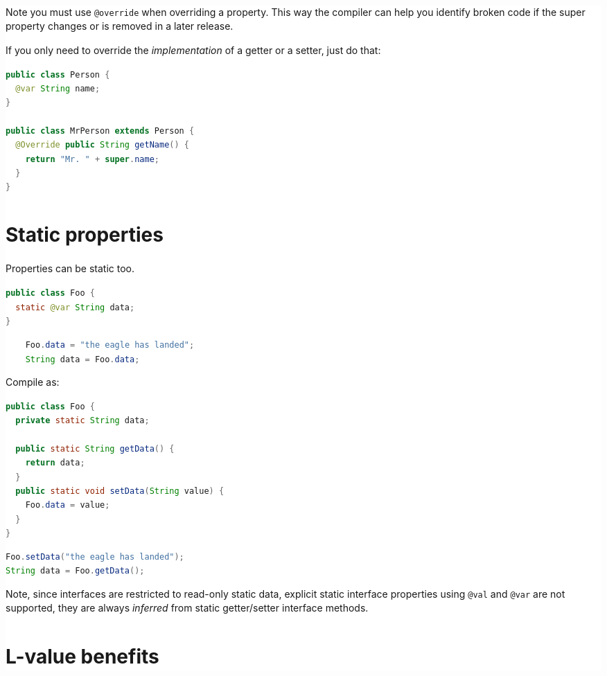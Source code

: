 Note you must use `@override` when overriding a property. This way the compiler can help you identify broken code if the
super property changes or is removed in a later release.

If you only need to override the _implementation_ of a getter or a setter, just do that:
```java
public class Person {
  @var String name;
}

public class MrPerson extends Person {
  @Override public String getName() {
    return "Mr. " + super.name;
  }
}

```

# Static properties

Properties can be static too.

```java
public class Foo {
  static @var String data;
}
```
```java
    Foo.data = "the eagle has landed";
    String data = Foo.data;
```
Compile as:
```java
public class Foo {
  private static String data;

  public static String getData() {
    return data;
  }
  public static void setData(String value) {
    Foo.data = value;
  }
}
```
```java
Foo.setData("the eagle has landed");
String data = Foo.getData();
```

Note, since interfaces are restricted to read-only static data, explicit static interface properties using `@val` and `@var`
are not supported, they are always _inferred_ from static getter/setter interface methods.


# L-value benefits
